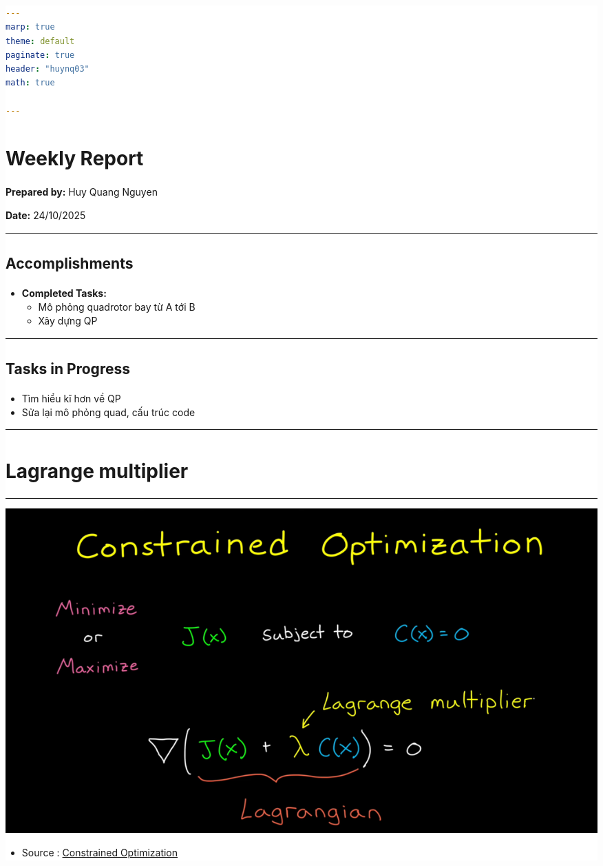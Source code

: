 ```yaml
---
marp: true
theme: default
paginate: true
header: "huynq03"
math: true

---
```


# Weekly Report

**Prepared by:** Huy Quang Nguyen    

**Date:** 24/10/2025


---
## Accomplishments

- **Completed Tasks:**  
    - Mô phỏng quadrotor bay từ A tới B 
    - Xây dựng QP
---

## Tasks in Progress

- Tìm hiểu kĩ hơn về QP
- Sửa lại mô phỏng quad, cấu trúc code 

---

# Lagrange multiplier
---

![ center width:1000](image-1.png)
- Source : [Constrained Optimization](https://youtu.be/GR4ff0dTLTw?si=p1bhfFilPfeA5Dzh)
